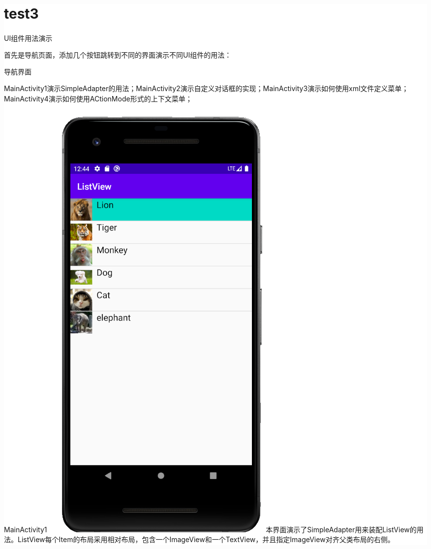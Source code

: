 # test3
UI组件用法演示 

首先是导航页面，添加几个按钮跳转到不同的界面演示不同UI组件的用法： 

导航界面  

MainActivity1演示SimpleAdapter的用法；MainActivity2演示自定义对话框的实现；MainActivity3演示如何使用xml文件定义菜单；MainActivity4演示如何使用ACtionMode形式的上下文菜单；


MainActivity1
![image](https://github.com/Augest-L-W/test3/blob/master/ListView/image/1.png)
本界面演示了SimpleAdapter用来装配ListView的用法。ListView每个Item的布局采用相对布局，包含一个ImageView和一个TextView，并且指定ImageView对齐父类布局的右侧。
